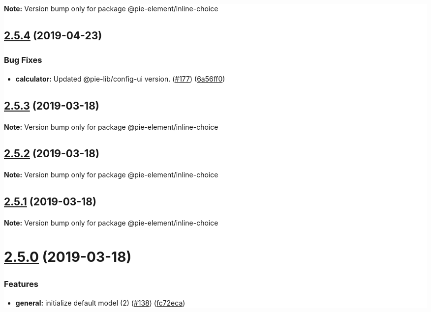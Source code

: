 **Note:** Version bump only for package @pie-element/inline-choice





## [2.5.4](https://github.com/pie-framework/pie-elements/compare/@pie-element/inline-choice@2.5.3...@pie-element/inline-choice@2.5.4) (2019-04-23)


### Bug Fixes

* **calculator:** Updated @pie-lib/config-ui version. ([#177](https://github.com/pie-framework/pie-elements/issues/177)) ([6a56ff0](https://github.com/pie-framework/pie-elements/commit/6a56ff0))





## [2.5.3](https://github.com/pie-framework/pie-elements/compare/@pie-element/inline-choice@2.5.2...@pie-element/inline-choice@2.5.3) (2019-03-18)

**Note:** Version bump only for package @pie-element/inline-choice





## [2.5.2](https://github.com/pie-framework/pie-elements/compare/@pie-element/inline-choice@2.5.1...@pie-element/inline-choice@2.5.2) (2019-03-18)

**Note:** Version bump only for package @pie-element/inline-choice





## [2.5.1](https://github.com/pie-framework/pie-elements/compare/@pie-element/inline-choice@2.5.0...@pie-element/inline-choice@2.5.1) (2019-03-18)

**Note:** Version bump only for package @pie-element/inline-choice





# [2.5.0](https://github.com/pie-framework/pie-elements/compare/@pie-element/inline-choice@2.4.0...@pie-element/inline-choice@2.5.0) (2019-03-18)


### Features

* **general:** initialize default model (2) ([#138](https://github.com/pie-framework/pie-elements/issues/138)) ([fc72eca](https://github.com/pie-framework/pie-elements/commit/fc72eca))
